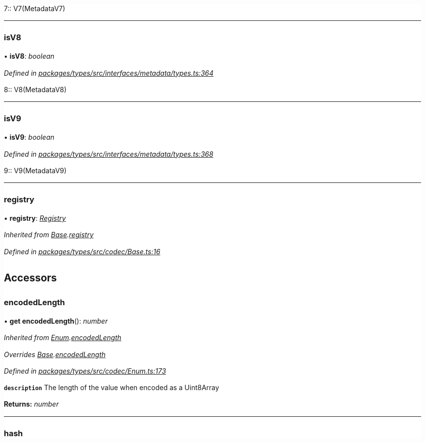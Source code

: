 7:: V7(MetadataV7)

___

###  isV8

• **isV8**: *boolean*

*Defined in [packages/types/src/interfaces/metadata/types.ts:364](https://github.com/polkadot-js/api/blob/3a1f284fa8/packages/types/src/interfaces/metadata/types.ts#L364)*

8:: V8(MetadataV8)

___

###  isV9

• **isV9**: *boolean*

*Defined in [packages/types/src/interfaces/metadata/types.ts:368](https://github.com/polkadot-js/api/blob/3a1f284fa8/packages/types/src/interfaces/metadata/types.ts#L368)*

9:: V9(MetadataV9)

___

###  registry

• **registry**: *[Registry](_types_.registry.md)*

*Inherited from [Base](../classes/_codec_base_.base.md).[registry](../classes/_codec_base_.base.md#registry)*

*Defined in [packages/types/src/codec/Base.ts:16](https://github.com/polkadot-js/api/blob/3a1f284fa8/packages/types/src/codec/Base.ts#L16)*

## Accessors

###  encodedLength

• **get encodedLength**(): *number*

*Inherited from [Enum](../classes/_codec_enum_.enum.md).[encodedLength](../classes/_codec_enum_.enum.md#encodedlength)*

*Overrides [Base](../classes/_codec_base_.base.md).[encodedLength](../classes/_codec_base_.base.md#encodedlength)*

*Defined in [packages/types/src/codec/Enum.ts:173](https://github.com/polkadot-js/api/blob/3a1f284fa8/packages/types/src/codec/Enum.ts#L173)*

**`description`** The length of the value when encoded as a Uint8Array

**Returns:** *number*

___

###  hash
